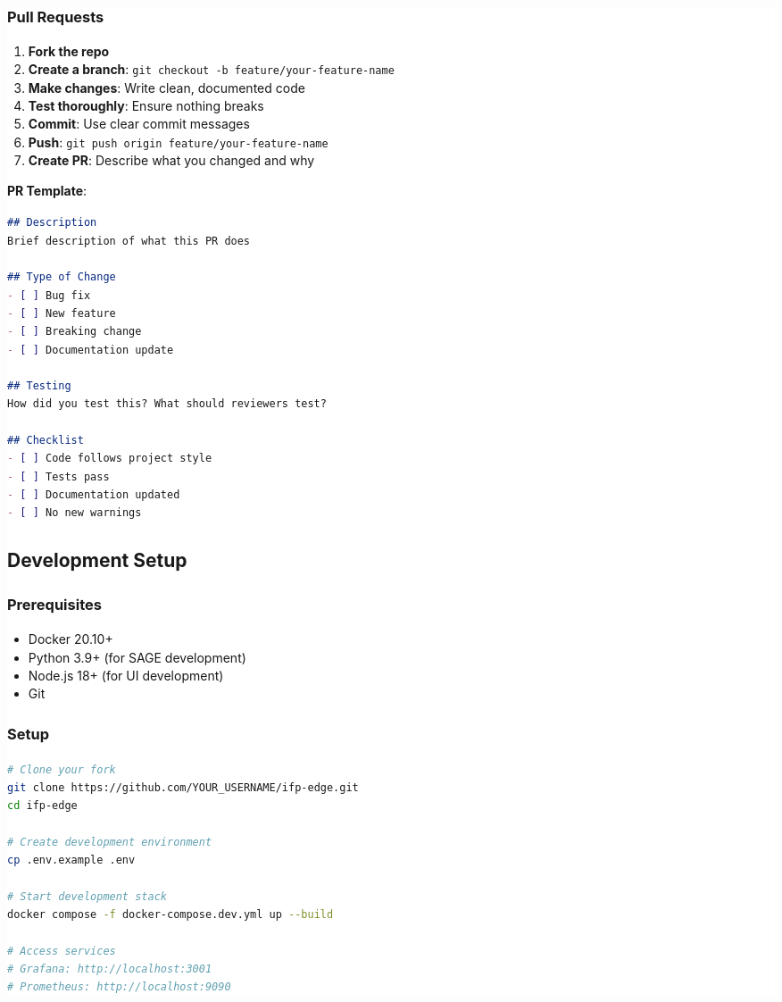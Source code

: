 ### Pull Requests

1. **Fork the repo**
2. **Create a branch**: `git checkout -b feature/your-feature-name`
3. **Make changes**: Write clean, documented code
4. **Test thoroughly**: Ensure nothing breaks
5. **Commit**: Use clear commit messages
6. **Push**: `git push origin feature/your-feature-name`
7. **Create PR**: Describe what you changed and why

**PR Template**:
```markdown
## Description
Brief description of what this PR does

## Type of Change
- [ ] Bug fix
- [ ] New feature
- [ ] Breaking change
- [ ] Documentation update

## Testing
How did you test this? What should reviewers test?

## Checklist
- [ ] Code follows project style
- [ ] Tests pass
- [ ] Documentation updated
- [ ] No new warnings
```

## Development Setup

### Prerequisites

- Docker 20.10+
- Python 3.9+ (for SAGE development)
- Node.js 18+ (for UI development)
- Git

### Setup

```bash
# Clone your fork
git clone https://github.com/YOUR_USERNAME/ifp-edge.git
cd ifp-edge

# Create development environment
cp .env.example .env

# Start development stack
docker compose -f docker-compose.dev.yml up --build

# Access services
# Grafana: http://localhost:3001
# Prometheus: http://localhost:9090
```

